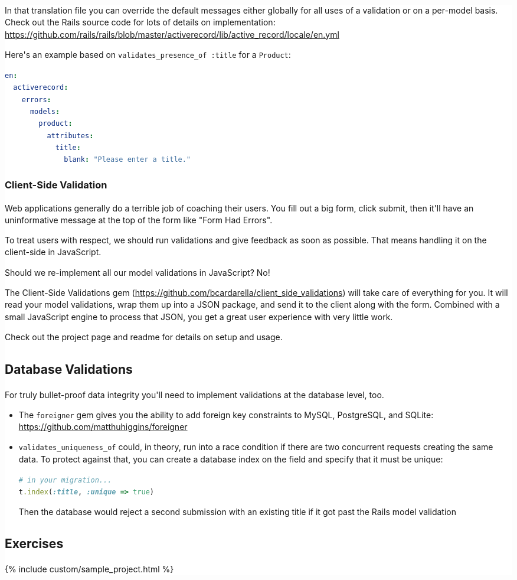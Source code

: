 In that translation file you can override the default messages either globally for all uses of a validation or on a per-model basis. Check out the Rails source code for lots of details on implementation: https://github.com/rails/rails/blob/master/activerecord/lib/active_record/locale/en.yml

Here's an example based on `validates_presence_of :title` for a `Product`:

```yaml
en:
  activerecord:
    errors:
      models:
        product:
          attributes:
            title:
              blank: "Please enter a title."
```

### Client-Side Validation

Web applications generally do a terrible job of coaching their users. You fill out a big form, click submit, then it'll have an uninformative message at the top of the form like "Form Had Errors".

To treat users with respect, we should run validations and give feedback as soon as possible. That means handling it on the client-side in JavaScript.

Should we re-implement all our model validations in JavaScript? No!

The Client-Side Validations gem (https://github.com/bcardarella/client_side_validations) will take care of everything for you. It will read your model validations, wrap them up into a JSON package, and send it to the client along with the form. Combined with a small JavaScript engine to process that JSON, you get a great user experience with very little work.

Check out the project page and readme for details on setup and usage.

## Database Validations

For truly bullet-proof data integrity you'll need to implement validations at the database level, too.

* The `foreigner` gem gives you the ability to add foreign key constraints to MySQL, PostgreSQL, and SQLite: https://github.com/matthuhiggins/foreigner
* `validates_uniqueness_of` could, in theory, run into a race condition if there are two concurrent requests creating the same data. To protect against that, you can create a database index on the field and specify that it must be unique:

  ```ruby
  # in your migration...
  t.index(:title, :unique => true)
  ```
  
  Then the database would reject a second submission with an existing title if it got past the Rails model validation
  
## Exercises

{% include custom/sample_project.html %}
